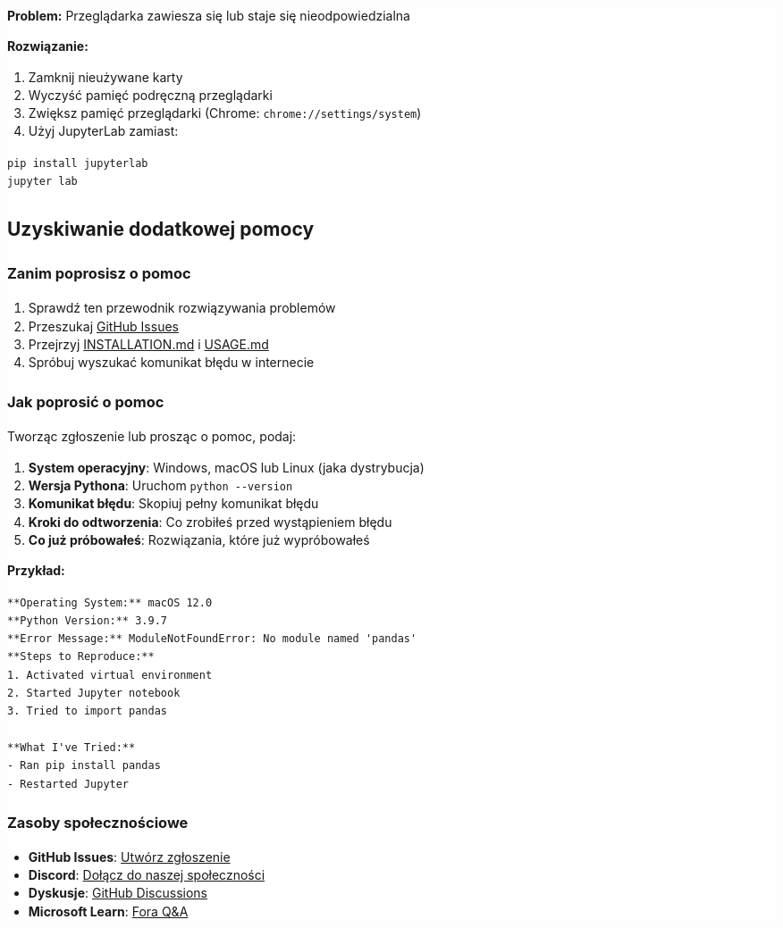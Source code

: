 **Problem:** Przeglądarka zawiesza się lub staje się nieodpowiedzialna

**Rozwiązanie:**

1. Zamknij nieużywane karty
2. Wyczyść pamięć podręczną przeglądarki
3. Zwiększ pamięć przeglądarki (Chrome: `chrome://settings/system`)
4. Użyj JupyterLab zamiast:
```bash
pip install jupyterlab
jupyter lab
```

## Uzyskiwanie dodatkowej pomocy

### Zanim poprosisz o pomoc

1. Sprawdź ten przewodnik rozwiązywania problemów
2. Przeszukaj [GitHub Issues](https://github.com/microsoft/Data-Science-For-Beginners/issues)
3. Przejrzyj [INSTALLATION.md](INSTALLATION.md) i [USAGE.md](USAGE.md)
4. Spróbuj wyszukać komunikat błędu w internecie

### Jak poprosić o pomoc

Tworząc zgłoszenie lub prosząc o pomoc, podaj:

1. **System operacyjny**: Windows, macOS lub Linux (jaka dystrybucja)
2. **Wersja Pythona**: Uruchom `python --version`
3. **Komunikat błędu**: Skopiuj pełny komunikat błędu
4. **Kroki do odtworzenia**: Co zrobiłeś przed wystąpieniem błędu
5. **Co już próbowałeś**: Rozwiązania, które już wypróbowałeś

**Przykład:**
```
**Operating System:** macOS 12.0
**Python Version:** 3.9.7
**Error Message:** ModuleNotFoundError: No module named 'pandas'
**Steps to Reproduce:**
1. Activated virtual environment
2. Started Jupyter notebook
3. Tried to import pandas

**What I've Tried:**
- Ran pip install pandas
- Restarted Jupyter
```

### Zasoby społecznościowe

- **GitHub Issues**: [Utwórz zgłoszenie](https://github.com/microsoft/Data-Science-For-Beginners/issues/new)
- **Discord**: [Dołącz do naszej społeczności](https://aka.ms/ds4beginners/discord)
- **Dyskusje**: [GitHub Discussions](https://github.com/microsoft/Data-Science-For-Beginners/discussions)
- **Microsoft Learn**: [Fora Q&A](https://docs.microsoft.com/answers/)
